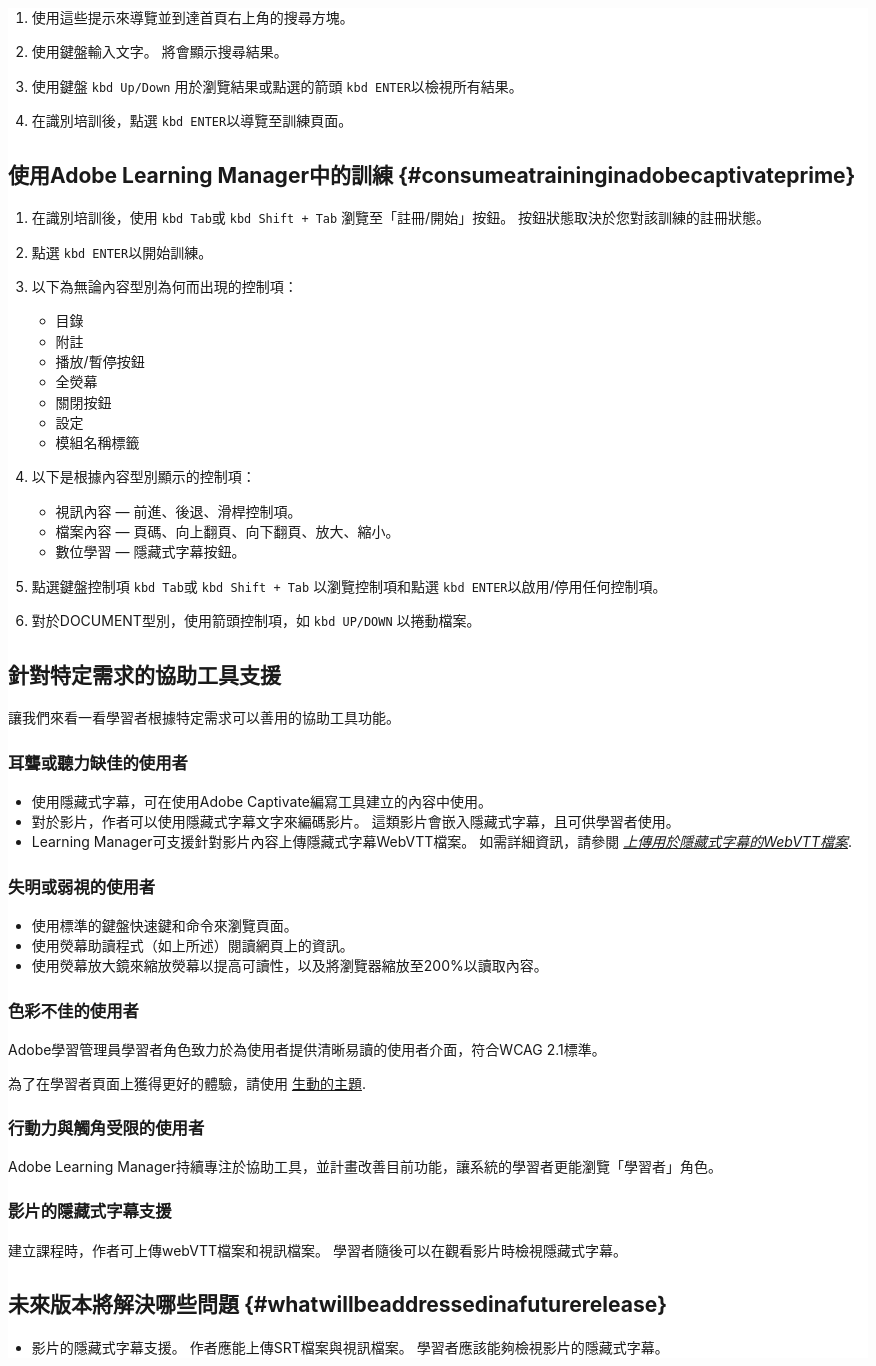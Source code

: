 1. 使用這些提示來導覽並到達首頁右上角的搜尋方塊。
1. 使用鍵盤輸入文字。 將會顯示搜尋結果。
1. 使用鍵盤 `kbd Up/Down` 用於瀏覽結果或點選的箭頭 `kbd ENTER`以檢視所有結果。

1. 在識別培訓後，點選 `kbd ENTER`以導覽至訓練頁面。

## 使用Adobe Learning Manager中的訓練 {#consumeatraininginadobecaptivateprime}

1. 在識別培訓後，使用 `kbd Tab`或 `kbd Shift + Tab` 瀏覽至「註冊/開始」按鈕。 按鈕狀態取決於您對該訓練的註冊狀態。

1. 點選 `kbd ENTER`以開始訓練。
1. 以下為無論內容型別為何而出現的控制項：

   * 目錄
   * 附註
   * 播放/暫停按鈕
   * 全熒幕
   * 關閉按鈕
   * 設定
   * 模組名稱標籤

1. 以下是根據內容型別顯示的控制項：

   * 視訊內容 — 前進、後退、滑桿控制項。
   * 檔案內容 — 頁碼、向上翻頁、向下翻頁、放大、縮小。
   * 數位學習 — 隱藏式字幕按鈕。

1. 點選鍵盤控制項 `kbd Tab`或 `kbd Shift + Tab` 以瀏覽控制項和點選 `kbd ENTER`以啟用/停用任何控制項。

1. 對於DOCUMENT型別，使用箭頭控制項，如 `kbd UP/DOWN` 以捲動檔案。

## 針對特定需求的協助工具支援

讓我們來看一看學習者根據特定需求可以善用的協助工具功能。

### 耳聾或聽力缺佳的使用者

* 使用隱藏式字幕，可在使用Adobe Captivate編寫工具建立的內容中使用。
* 對於影片，作者可以使用隱藏式字幕文字來編碼影片。 這類影片會嵌入隱藏式字幕，且可供學習者使用。
* Learning Manager可支援針對影片內容上傳隱藏式字幕WebVTT檔案。 如需詳細資訊，請參閱  [*上傳用於隱藏式字幕的WebVTT檔案*](/help/migrated/authors/feature-summary/content-library.md).

### 失明或弱視的使用者

* 使用標準的鍵盤快速鍵和命令來瀏覽頁面。
* 使用熒幕助讀程式（如上所述）閱讀網頁上的資訊。
* 使用熒幕放大鏡來縮放熒幕以提高可讀性，以及將瀏覽器縮放至200%以讀取內容。

### 色彩不佳的使用者

Adobe學習管理員學習者角色致力於為使用者提供清晰易讀的使用者介面，符合WCAG 2.1標準。

為了在學習者頁面上獲得更好的體驗，請使用 [生動的主題](/help/migrated/administrators/feature-summary/themes.md).

### 行動力與觸角受限的使用者

Adobe Learning Manager持續專注於協助工具，並計畫改善目前功能，讓系統的學習者更能瀏覽「學習者」角色。

### 影片的隱藏式字幕支援

建立課程時，作者可上傳webVTT檔案和視訊檔案。 學習者隨後可以在觀看影片時檢視隱藏式字幕。

## 未來版本將解決哪些問題 {#whatwillbeaddressedinafuturerelease}

* 影片的隱藏式字幕支援。 作者應能上傳SRT檔案與視訊檔案。 學習者應該能夠檢視影片的隱藏式字幕。

